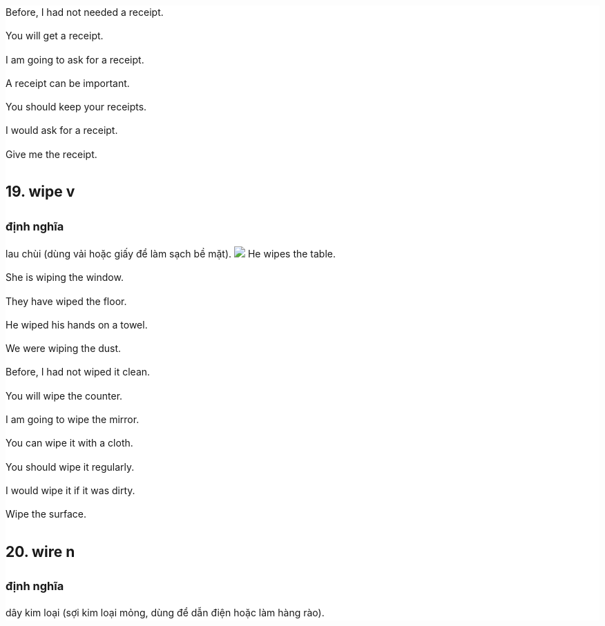 Before, I had not needed a receipt.

You will get a receipt.

I am going to ask for a receipt.

A receipt can be important.

You should keep your receipts.

I would ask for a receipt.

Give me the receipt.

## 19. wipe v
### định nghĩa
lau chùi (dùng vải hoặc giấy để làm sạch bề mặt).
![](eew-3-26/19.png)
He wipes the table.

She is wiping the window.

They have wiped the floor.

He wiped his hands on a towel.

We were wiping the dust.

Before, I had not wiped it clean.

You will wipe the counter.

I am going to wipe the mirror.

You can wipe it with a cloth.

You should wipe it regularly.

I would wipe it if it was dirty.

Wipe the surface.

## 20. wire n
### định nghĩa
dây kim loại (sợi kim loại mỏng, dùng để dẫn điện hoặc làm hàng rào).